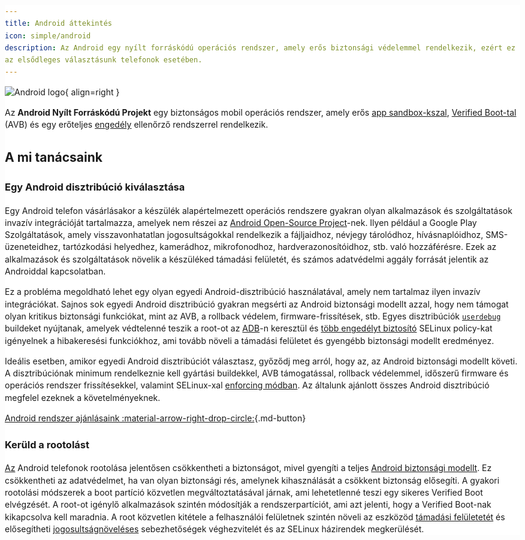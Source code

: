 ```yaml
---
title: Android áttekintés
icon: simple/android
description: Az Android egy nyílt forráskódú operációs rendszer, amely erős biztonsági védelemmel rendelkezik, ezért ez az elsődleges választásunk telefonok esetében.
---
```


![Android logo](../assets/img/android/android.svg){ align=right }

Az **Android Nyílt Forráskódú Projekt** egy biztonságos mobil operációs rendszer, amely erős [app sandbox-kszal](https://source.android.com/security/app-sandbox), [Verified Boot-tal](https://source.android.com/security/verifiedboot) (AVB) és egy erőteljes [engedély](https://developer.android.com/guide/topics/permissions/overview) ellenőrző rendszerrel rendelkezik.

## A mi tanácsaink

### Egy Android disztribúció kiválasztása

Egy Android telefon vásárlásakor a készülék alapértelmezett operációs rendszere gyakran olyan alkalmazások és szolgáltatások invazív integrációját tartalmazza, amelyek nem részei az [Android Open-Source Project](https://source.android.com/)-nek. Ilyen például a Google Play Szolgáltatások, amely visszavonhatatlan jogosultságokkal rendelkezik a fájljaidhoz, névjegy tárolódhoz, hívásnaplóidhoz, SMS-üzeneteidhez, tartózkodási helyedhez, kamerádhoz, mikrofonodhoz, hardverazonosítóidhoz, stb. való hozzáférésre. Ezek az alkalmazások és szolgáltatások növelik a készüléked támadási felületét, és számos adatvédelmi aggály forrását jelentik az Androiddal kapcsolatban.

Ez a probléma megoldható lehet egy olyan egyedi Android-disztribúció használatával, amely nem tartalmaz ilyen invazív integrációkat. Sajnos sok egyedi Android disztribúció gyakran megsérti az Android biztonsági modellt azzal, hogy nem támogat olyan kritikus biztonsági funkciókat, mint az AVB, a rollback védelem, firmware-frissítések, stb. Egyes disztribúciók [`userdebug`](https://source.android.com/setup/build/building#choose-a-target) buildeket nyújtanak, amelyek védtelenné teszik a root-ot az [ADB](https://developer.android.com/studio/command-line/adb)-n keresztül és [több engedélyt biztosító](https://github.com/LineageOS/android_system_sepolicy/search?q=userdebug&type=code) SELinux policy-kat igényelnek a hibakeresési funkciókhoz, ami tovább növeli a támadási felületet és gyengébb biztonsági modellt eredményez.

Ideális esetben, amikor egyedi Android disztribúciót választasz, győződj meg arról, hogy az, az Android biztonsági modellt követi. A disztribúciónak minimum rendelkeznie kell gyártási buildekkel, AVB támogatással, rollback védelemmel, időszerű firmware és operációs rendszer frissítésekkel, valamint SELinux-xal [enforcing módban](https://source.android.com/security/selinux/concepts#enforcement_levels). Az általunk ajánlott összes Android disztribúció megfelel ezeknek a követelményeknek.

[Android rendszer ajánlásaink :material-arrow-right-drop-circle:](../android.md ""){.md-button}

### Kerüld a rootolást

[Az](https://en.wikipedia.org/wiki/Rooting_(Android)) Android telefonok rootolása jelentősen csökkentheti a biztonságot, mivel gyengíti a teljes [Android biztonsági modellt](https://en.wikipedia.org/wiki/Android_(operating_system)#Security_and_privacy). Ez csökkentheti az adatvédelmet, ha van olyan biztonsági rés, amelynek kihasználását a csökkent biztonság elősegíti. A gyakori rootolási módszerek a boot partíció közvetlen megváltoztatásával járnak, ami lehetetlenné teszi egy sikeres Verified Boot elvégzését. A root-ot igénylő alkalmazások szintén módosítják a rendszerpartíciót, ami azt jelenti, hogy a Verified Boot-nak kikapcsolva kell maradnia. A root közvetlen kitétele a felhasználói felületnek szintén növeli az eszközöd [támadási felületetét](https://en.wikipedia.org/wiki/Attack_surface) és elősegítheti [ jogosultságnöveléses](https://en.wikipedia.org/wiki/Privilege_escalation) sebezhetőségek véghezvitelét és az SELinux házirendek megkerülését.
